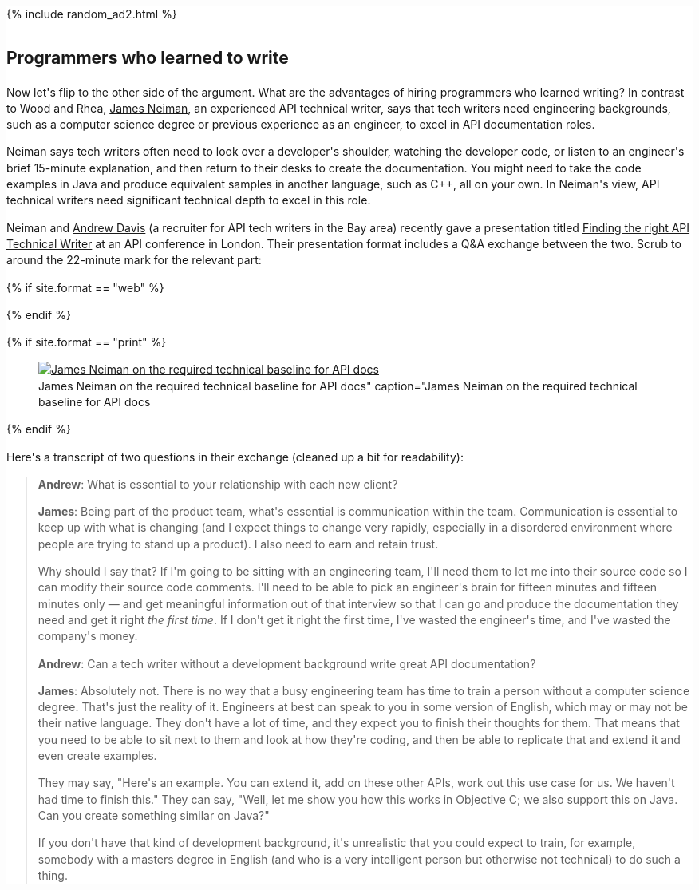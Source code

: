 {% include random_ad2.html %}

## Programmers who learned to write

Now let's flip to the other side of the argument. What are the advantages of hiring programmers who learned writing? In contrast to Wood and Rhea, [James Neiman](http://drjamesneiman.com/), an experienced API technical writer, says that tech writers need engineering backgrounds, such as a computer science degree or previous experience as an engineer, to excel in API documentation roles.

Neiman says tech writers often need to look over a developer's shoulder, watching the developer code, or listen to an engineer's brief 15-minute explanation, and then return to their desks to create the documentation. You might need to take the code examples in Java and produce equivalent samples in another language, such as C++, all on your own. In Neiman's view, API technical writers need significant technical depth to excel in this role.

Neiman and [Andrew Davis](http://www.synergistech.com/) (a recruiter for API tech writers in the Bay area) recently gave a presentation titled [Finding the right API Technical Writer](https://youtu.be/lmNHBg20ql0?t=1314) at an API conference in London. Their presentation format includes a Q&A exchange between the two. Scrub to around the 22-minute mark for the relevant part:

{% if site.format == "web" %}
<iframe width="560" height="315" src="https://www.youtube.com/embed/lmNHBg20ql0?t=1314" frameborder="0" allow="autoplay; encrypted-media" allowfullscreen></iframe>
{% endif %}

{% if site.format == "print" %}
<figure><a href="https://www.youtube.com/embed/lmNHBg20ql0?t=1314"><img src="{{site.api_media}}/neimanpreso.png" alt="James Neiman on the required technical baseline for API docs" caption="James Neiman on the required technical baseline for API docs" class="large" /></a><figcaption>James Neiman on the required technical baseline for API docs" caption="James Neiman on the required technical baseline for API docs</figcaption></figure>
{% endif %}

Here's a transcript of two questions in their exchange (cleaned up a bit for readability):

> **Andrew**: What is essential to your relationship with each new client?
>
> **James**: Being part of the product team, what's essential is communication within the team. Communication is essential to keep up with what is changing (and I expect things to change very rapidly, especially in a disordered environment where people are trying to stand up a product). I also need to earn and retain trust.
>
> Why should I say that? If I'm going to be sitting with an engineering team, I'll need them to let me into their source code so I can modify their source code comments. I'll need to be able to pick an engineer's brain for fifteen minutes and fifteen minutes only &mdash; and get meaningful information out of that interview so that I can go and produce the documentation they need and get it right *the first time*. If I don't get it right the first time, I've wasted the engineer's time, and I've wasted the company's money.
>
> **Andrew**: Can a tech writer without a development background write great API documentation?
>
> **James**: Absolutely not. There is no way that a busy engineering team has time to train a person without a computer science degree. That's just the reality of it. Engineers at best can speak to you in some version of English, which may or may not be their native language. They don't have a lot of time, and they expect you to finish their thoughts for them. That means that you need to be able to sit next to them and look at how they're coding, and then be able to replicate that and extend it and even create examples.
>
> They may say, "Here's an example. You can extend it, add on these other APIs, work out this use case for us. We haven't had time to finish this." They can say, "Well, let me show you how this works in Objective C; we also support this on Java. Can you create something similar on Java?"
>
> If you don't have that kind of development background, it's unrealistic that you could expect to train, for example, somebody with a masters degree in English (and who is a very intelligent person but otherwise not technical) to do such a thing.
